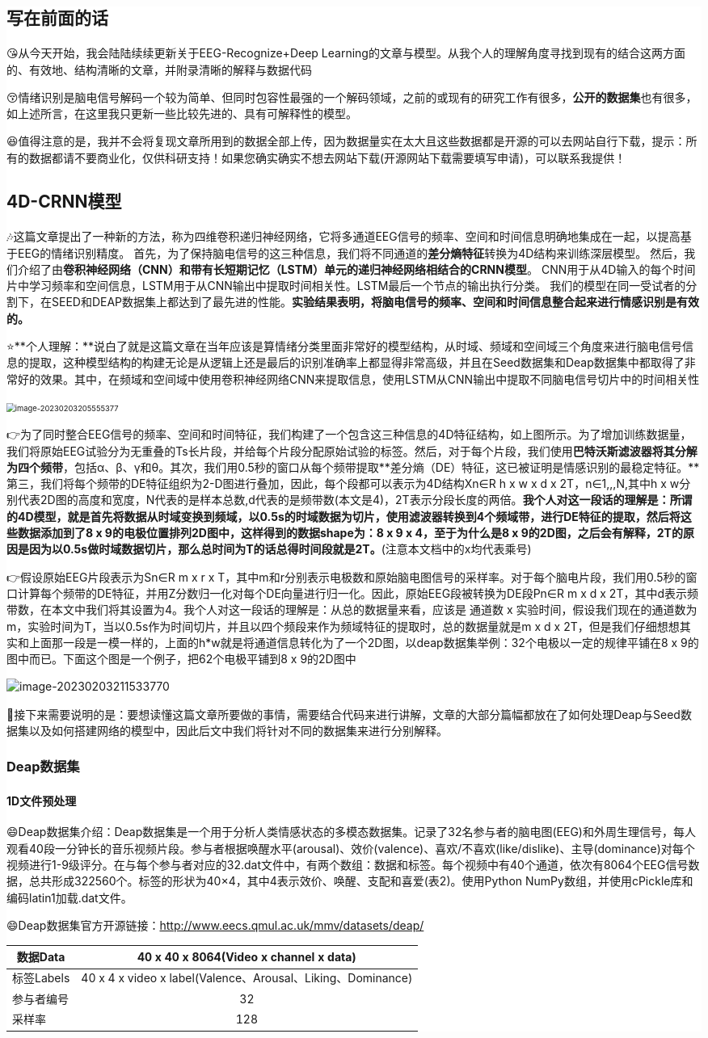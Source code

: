 ## 写在前面的话

:kissing_heart:从今天开始，我会陆陆续续更新关于EEG-Recognize+Deep Learning的文章与模型。从我个人的理解角度寻找到现有的结合这两方面的、有效地、结构清晰的文章，并附录清晰的解释与数据代码

:kissing_closed_eyes:情绪识别是脑电信号解码一个较为简单、但同时包容性最强的一个解码领域，之前的或现有的研究工作有很多，**公开的数据集**也有很多，如上述所言，在这里我只更新一些比较先进的、具有可解释性的模型。

:satisfied:值得注意的是，我并不会将复现文章所用到的数据全部上传，因为数据量实在太大且这些数据都是开源的可以去网站自行下载，提示：所有的数据都请不要商业化，仅供科研支持！如果您确实确实不想去网站下载(开源网站下载需要填写申请)，可以联系我提供！

## 4D-CRNN模型

:notes:这篇文章提出了一种新的方法，称为四维卷积递归神经网络，它将多通道EEG信号的频率、空间和时间信息明确地集成在一起，以提高基于EEG的情绪识别精度。 首先，为了保持脑电信号的这三种信息，我们将不同通道的**差分熵特征**转换为4D结构来训练深层模型。 然后，我们介绍了由**卷积神经网络（CNN）和带有长短期记忆（LSTM）单元的递归神经网络相结合的CRNN模型**。 CNN用于从4D输入的每个时间片中学习频率和空间信息，LSTM用于从CNN输出中提取时间相关性。LSTM最后一个节点的输出执行分类。 我们的模型在同一受试者的分割下，在SEED和DEAP数据集上都达到了最先进的性能。**实验结果表明，将脑电信号的频率、空间和时间信息整合起来进行情感识别是有效的。**

:star:**个人理解：**说白了就是这篇文章在当年应该是算情绪分类里面非常好的模型结构，从时域、频域和空间域三个角度来进行脑电信号信息的提取，这种模型结构的构建无论是从逻辑上还是最后的识别准确率上都显得非常高级，并且在Seed数据集和Deap数据集中都取得了非常好的效果。其中，在频域和空间域中使用卷积神经网络CNN来提取信息，使用LSTM从CNN输出中提取不同脑电信号切片中的时间相关性

<img src="https://cdn.jsdelivr.net/gh/lwlBCI/ER-4D-CRNN/images/image-20230203205555377.png" alt="image-20230203205555377" style="zoom:67%;" />

:point_right:为了同时整合EEG信号的频率、空间和时间特征，我们构建了一个包含这三种信息的4D特征结构，如上图所示。为了增加训练数据量，我们将原始EEG试验分为无重叠的Ts长片段，并给每个片段分配原始试验的标签。然后，对于每个片段，我们使用**巴特沃斯滤波器将其分解为四个频带**，包括α、β、γ和θ。其次，我们用0.5秒的窗口从每个频带提取**差分熵（DE）特征，这已被证明是情感识别的最稳定特征。**第三，我们将每个频带的DE特征组织为2-D图进行叠加，因此，每个段都可以表示为4D结构Xn∈R h x w x d x 2T，n∈1,,,N,其中h x w分别代表2D图的高度和宽度，N代表的是样本总数,d代表的是频带数(本文是4)，2T表示分段长度的两倍。**我个人对这一段话的理解是：**所谓的4D模型，就是首先**将数据从时域变换到频域，以0.5s的时域数据为切片，使用滤波器转换到4个频域带，进行DE特征的提取，然后将这些数据添加到了8 x 9的电极位置排列2D图中，这样得到的数据shape为：8 x 9 x 4，至于为什么是8 x 9的2D图，之后会有解释，2T的原因是因为以0.5s做时域数据切片，那么总时间为T的话总得时间段就是2T。**(注意本文档中的x均代表乘号)

:point_right:假设原始EEG片段表示为Sn∈R m x r x T，其中m和r分别表示电极数和原始脑电图信号的采样率。对于每个脑电片段，我们用0.5秒的窗口计算每个频带的DE特征，并用Z分数归一化对每个DE向量进行归一化。因此，原始EEG段被转换为DE段Pn∈R m x d x 2T，其中d表示频带数，在本文中我们将其设置为4。我个人对这一段话的理解是：从总的数据量来看，应该是 通道数 x 实验时间，假设我们现在的通道数为m，实验时间为T，当以0.5s作为时间切片，并且以四个频段来作为频域特征的提取时，总的数据量就是m x d x 2T，但是我们仔细想想其实和上面那一段是一模一样的，上面的h*w就是将通道信息转化为了一个2D图，以deap数据集举例：32个电极以一定的规律平铺在8 x 9的图中而已。下面这个图是一个例子，把62个电极平铺到8 x 9的2D图中

![image-20230203211533770](https://cdn.jsdelivr.net/gh/lwlBCI/ER-4D-CRNN/images/image-20230203211533770.png)

:pray:接下来需要说明的是：要想读懂这篇文章所要做的事情，需要结合代码来进行讲解，文章的大部分篇幅都放在了如何处理Deap与Seed数据集以及如何搭建网络的模型中，因此后文中我们将针对不同的数据集来进行分别解释。

### Deap数据集

#### 1D文件预处理

:smile:Deap数据集介绍：Deap数据集是一个用于分析人类情感状态的多模态数据集。记录了32名参与者的脑电图(EEG)和外周生理信号，每人观看40段一分钟长的音乐视频片段。参与者根据唤醒水平(arousal)、效价(valence)、喜欢/不喜欢(like/dislike)、主导(dominance)对每个视频进行1-9级评分。在与每个参与者对应的32.dat文件中，有两个数组：数据和标签。每个视频中有40个通道，依次有8064个EEG信号数据，总共形成322560个。标签的形状为40×4，其中4表示效价、唤醒、支配和喜爱(表2)。使用Python NumPy数组，并使用cPickle库和编码latin1加载.dat文件。

:smile:Deap数据集官方开源链接：http://www.eecs.qmul.ac.uk/mmv/datasets/deap/

| 数据Data   |           40 x 40 x 8064(Video x channel x data)            |
| ---------- | :---------------------------------------------------------: |
| 标签Labels | 40 x 4 x video x label(Valence、Arousal、Liking、Dominance) |
| 参与者编号 |                             32                              |
| 采样率     |                             128                             |
